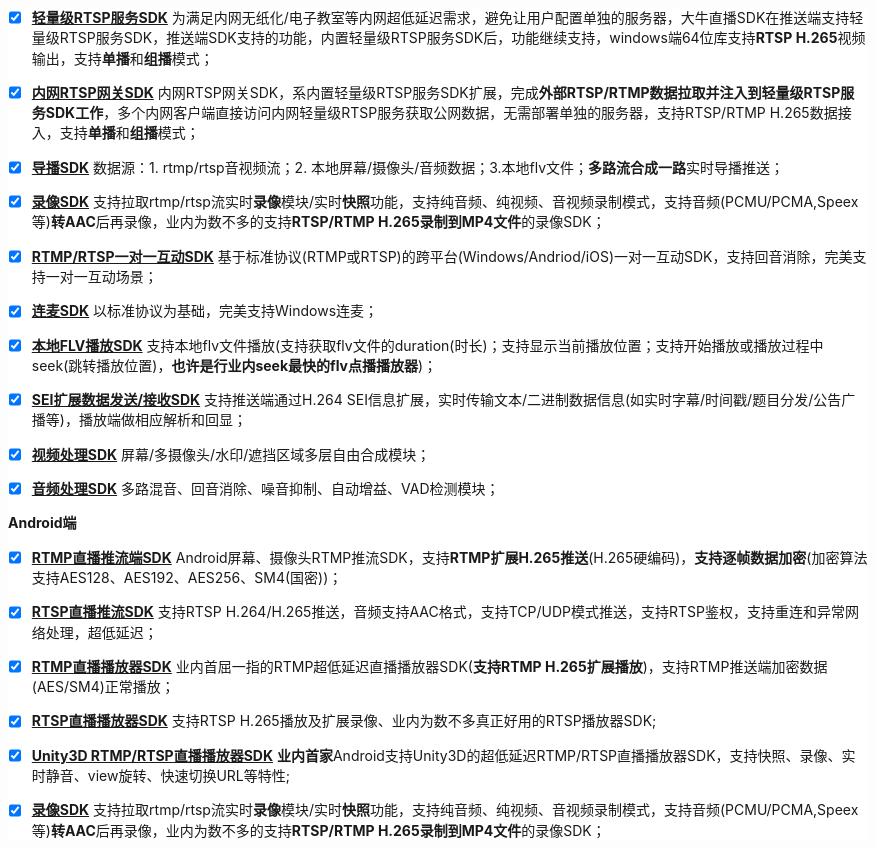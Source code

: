 - [x] [**轻量级RTSP服务SDK**](http://daniulive.com/index.php/2018/06/22/%E8%BD%BB%E9%87%8F%E7%BA%A7rtsp%E6%9C%8D%E5%8A%A1sdk/) 为满足内网无纸化/电子教室等内网超低延迟需求，避免让用户配置单独的服务器，大牛直播SDK在推送端支持轻量级RTSP服务SDK，推送端SDK支持的功能，内置轻量级RTSP服务SDK后，功能继续支持，windows端64位库支持**RTSP H.265**视频输出，支持**单播**和**组播**模式；

- [x] [**内网RTSP网关SDK**](http://daniulive.com/index.php/2018/11/10/%E5%86%85%E7%BD%91rtsp%E7%BD%91%E5%85%B3sdk/) 内网RTSP网关SDK，系内置轻量级RTSP服务SDK扩展，完成**外部RTSP/RTMP数据拉取并注入到轻量级RTSP服务SDK工作**，多个内网客户端直接访问内网轻量级RTSP服务获取公网数据，无需部署单独的服务器，支持RTSP/RTMP H.265数据接入，支持**单播**和**组播**模式；

- [x] [**导播SDK**](http://daniulive.com/index.php/2018/06/23/%E5%A4%A7%E7%89%9B%E7%9B%B4%E6%92%AD%E5%AF%BC%E6%92%ADsdk/) 数据源：1. rtmp/rtsp音视频流；2. 本地屏幕/摄像头/音频数据；3.本地flv文件；**多路流合成一路**实时导播推送；

- [x] [**录像SDK**](http://daniulive.com/index.php/2018/04/04/%E5%A4%A7%E7%89%9B%E7%9B%B4%E6%92%AD%E5%BD%95%E5%83%8Fsdk/) 支持拉取rtmp/rtsp流实时**录像**模块/实时**快照**功能，支持纯音频、纯视频、音视频录制模式，支持音频(PCMU/PCMA,Speex等)**转AAC**后再录像，业内为数不多的支持**RTSP/RTMP H.265录制到MP4文件**的录像SDK；

- [x] [**RTMP/RTSP一对一互动SDK**](https://www.daniulive.com/index.php/2018/12/01/%E4%B8%80%E5%AF%B9%E4%B8%80%E4%BA%92%E5%8A%A8sdk/) 基于标准协议(RTMP或RTSP)的跨平台(Windows/Andriod/iOS)一对一互动SDK，支持回音消除，完美支持一对一互动场景；

- [x] [**连麦SDK**](http://daniulive.com/index.php/2018/06/23/%E5%A4%A7%E7%89%9B%E7%9B%B4%E6%92%AD%E8%BF%9E%E9%BA%A6sdk/) 以标准协议为基础，完美支持Windows连麦；

- [x] [**本地FLV播放SDK**](http://daniulive.com/index.php/2018/11/28/%E6%9C%AC%E5%9C%B0flv%E6%92%AD%E6%94%BEsdk/) 支持本地flv文件播放(支持获取flv文件的duration(时长)；支持显示当前播放位置；支持开始播放或播放过程中seek(跳转播放位置)，**也许是行业内seek最快的flv点播播放器**)；

- [x] [**SEI扩展数据发送/接收SDK**](http://daniulive.com/index.php/2018/07/10/%E5%A4%A7%E7%89%9B%E7%9B%B4%E6%92%ADsei%E6%89%A9%E5%B1%95%E6%95%B0%E6%8D%AE%E5%8F%91%E9%80%81-%E6%8E%A5%E6%94%B6sdk/) 支持推送端通过H.264 SEI信息扩展，实时传输文本/二进制数据信息(如实时字幕/时间戳/题目分发/公告广播等)，播放端做相应解析和回显；

- [x] [**视频处理SDK**](http://daniulive.com/index.php/2018/09/21/%E9%9F%B3%E9%A2%91%E9%87%87%E9%9B%86%E5%A4%84%E7%90%86sdk/) 屏幕/多摄像头/水印/遮挡区域多层自由合成模块；

- [x] [**音频处理SDK**](http://daniulive.com/index.php/2018/09/21/%E8%A7%86%E9%A2%91%E9%87%87%E9%9B%86%E5%A4%84%E7%90%86sdk/) 多路混音、回音消除、噪音抑制、自动增益、VAD检测模块；

**Android端**

- [x] [**RTMP直播推流端SDK**](http://daniulive.com/index.php/2018/04/02/%E5%A4%A7%E7%89%9B%E7%9B%B4%E6%92%AD%E6%8E%A8%E6%B5%81sdk/) Android屏幕、摄像头RTMP推流SDK，支持**RTMP扩展H.265推送**(H.265硬编码)，**支持逐帧数据加密**(加密算法支持AES128、AES192、AES256、SM4(国密))；

- [x] [**RTSP直播推流SDK**](https://www.daniulive.com/index.php/2018/12/14/rtsp%E7%9B%B4%E6%92%AD%E6%8E%A8%E6%B5%81sdk/) 支持RTSP H.264/H.265推送，音频支持AAC格式，支持TCP/UDP模式推送，支持RTSP鉴权，支持重连和异常网络处理，超低延迟；

- [x] [**RTMP直播播放器SDK**](https://www.daniulive.com/index.php/2018/12/12/%E5%A4%A7%E7%89%9B%E7%9B%B4%E6%92%ADrtmp%E6%92%AD%E6%94%BE%E5%99%A8sdk/) 业内首屈一指的RTMP超低延迟直播播放器SDK(**支持RTMP H.265扩展播放**)，支持RTMP推送端加密数据(AES/SM4)正常播放；

- [x] [**RTSP直播播放器SDK**](https://www.daniulive.com/index.php/2018/12/12/%E5%A4%A7%E7%89%9B%E7%9B%B4%E6%92%ADrtsp%E6%92%AD%E6%94%BE%E5%99%A8sdk/) 支持RTSP H.265播放及扩展录像、业内为数不多真正好用的RTSP播放器SDK;

- [x] [**Unity3D RTMP/RTSP直播播放器SDK**](http://daniulive.com/index.php/2018/06/04/%E5%A4%A7%E7%89%9B%E7%9B%B4%E6%92%ADsdk-unity3d%E7%9B%B4%E6%92%AD%E6%92%AD%E6%94%BE%E5%99%A8sdk/) **业内首家**Android支持Unity3D的超低延迟RTMP/RTSP直播播放器SDK，支持快照、录像、实时静音、view旋转、快速切换URL等特性;

- [x] [**录像SDK**](http://daniulive.com/index.php/2018/04/04/%E5%A4%A7%E7%89%9B%E7%9B%B4%E6%92%AD%E5%BD%95%E5%83%8Fsdk/) 支持拉取rtmp/rtsp流实时**录像**模块/实时**快照**功能，支持纯音频、纯视频、音视频录制模式，支持音频(PCMU/PCMA,Speex等)**转AAC**后再录像，业内为数不多的支持**RTSP/RTMP H.265录制到MP4文件**的录像SDK；
